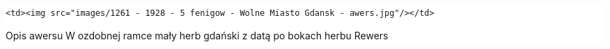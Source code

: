     <td><img src="images/1261 - 1928 - 5 fenigow - Wolne Miasto Gdansk - awers.jpg"/></td>
  </tr>
  <tr>
    <th>Opis awersu</th>
    <td>W ozdobnej ramce mały herb gdański z datą po bokach herbu</td>
  </tr>
  <tr>
    <th>Rewers</th>